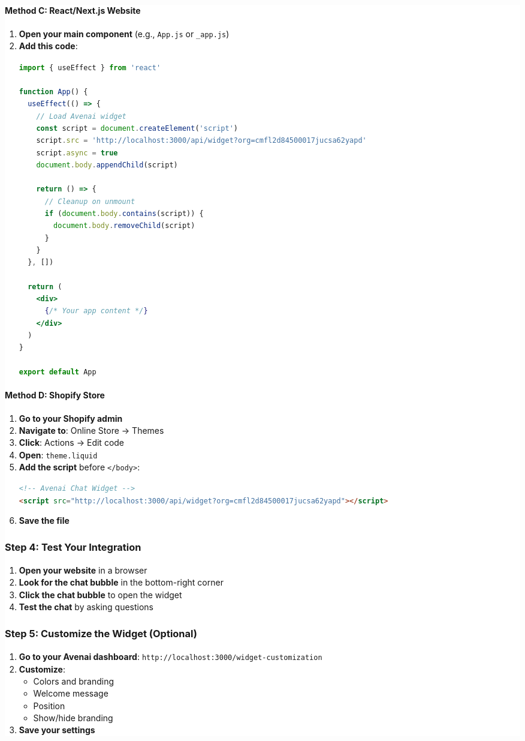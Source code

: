 #### Method C: React/Next.js Website
1. **Open your main component** (e.g., `App.js` or `_app.js`)
2. **Add this code**:
   ```jsx
   import { useEffect } from 'react'

   function App() {
     useEffect(() => {
       // Load Avenai widget
       const script = document.createElement('script')
       script.src = 'http://localhost:3000/api/widget?org=cmfl2d84500017jucsa62yapd'
       script.async = true
       document.body.appendChild(script)
       
       return () => {
         // Cleanup on unmount
         if (document.body.contains(script)) {
           document.body.removeChild(script)
         }
       }
     }, [])

     return (
       <div>
         {/* Your app content */}
       </div>
     )
   }

   export default App
   ```

#### Method D: Shopify Store
1. **Go to your Shopify admin**
2. **Navigate to**: Online Store → Themes
3. **Click**: Actions → Edit code
4. **Open**: `theme.liquid`
5. **Add the script** before `</body>`:
   ```html
   <!-- Avenai Chat Widget -->
   <script src="http://localhost:3000/api/widget?org=cmfl2d84500017jucsa62yapd"></script>
   ```
6. **Save the file**

### Step 4: Test Your Integration
1. **Open your website** in a browser
2. **Look for the chat bubble** in the bottom-right corner
3. **Click the chat bubble** to open the widget
4. **Test the chat** by asking questions

### Step 5: Customize the Widget (Optional)
1. **Go to your Avenai dashboard**: `http://localhost:3000/widget-customization`
2. **Customize**:
   - Colors and branding
   - Welcome message
   - Position
   - Show/hide branding
3. **Save your settings**
